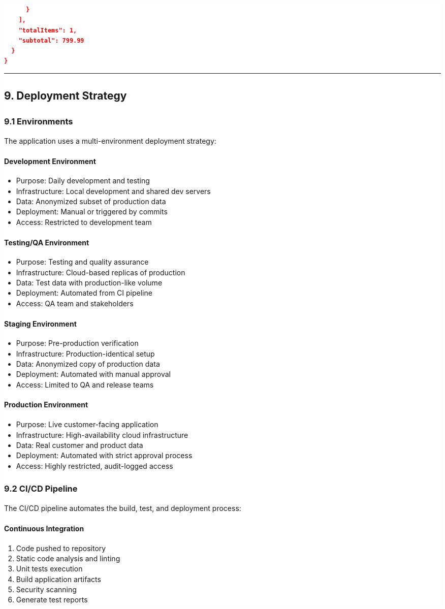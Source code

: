 ```json
      }
    ],
    "totalItems": 1,
    "subtotal": 799.99
  }
}
```

---

## 9. Deployment Strategy

### 9.1 Environments

The application uses a multi-environment deployment strategy:

#### Development Environment
- Purpose: Daily development and testing
- Infrastructure: Local development and shared dev servers
- Data: Anonymized subset of production data
- Deployment: Manual or triggered by commits
- Access: Restricted to development team

#### Testing/QA Environment
- Purpose: Testing and quality assurance
- Infrastructure: Cloud-based replicas of production
- Data: Test data with production-like volume
- Deployment: Automated from CI pipeline
- Access: QA team and stakeholders

#### Staging Environment
- Purpose: Pre-production verification
- Infrastructure: Production-identical setup
- Data: Anonymized copy of production data
- Deployment: Automated with manual approval
- Access: Limited to QA and release teams

#### Production Environment
- Purpose: Live customer-facing application
- Infrastructure: High-availability cloud infrastructure
- Data: Real customer and product data
- Deployment: Automated with strict approval process
- Access: Highly restricted, audit-logged access

### 9.2 CI/CD Pipeline

The CI/CD pipeline automates the build, test, and deployment process:

#### Continuous Integration
1. Code pushed to repository
2. Static code analysis and linting
3. Unit tests execution
4. Build application artifacts
5. Security scanning
6. Generate test reports
